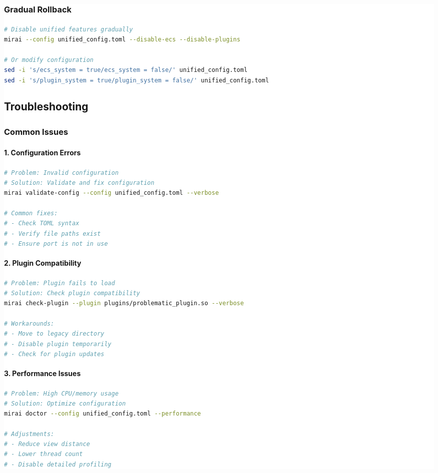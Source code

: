 ### Gradual Rollback

```bash
# Disable unified features gradually
mirai --config unified_config.toml --disable-ecs --disable-plugins

# Or modify configuration
sed -i 's/ecs_system = true/ecs_system = false/' unified_config.toml
sed -i 's/plugin_system = true/plugin_system = false/' unified_config.toml
```

## Troubleshooting

### Common Issues

#### 1. Configuration Errors

```bash
# Problem: Invalid configuration
# Solution: Validate and fix configuration
mirai validate-config --config unified_config.toml --verbose

# Common fixes:
# - Check TOML syntax
# - Verify file paths exist
# - Ensure port is not in use
```

#### 2. Plugin Compatibility

```bash
# Problem: Plugin fails to load
# Solution: Check plugin compatibility
mirai check-plugin --plugin plugins/problematic_plugin.so --verbose

# Workarounds:
# - Move to legacy directory
# - Disable plugin temporarily
# - Check for plugin updates
```

#### 3. Performance Issues

```bash
# Problem: High CPU/memory usage
# Solution: Optimize configuration
mirai doctor --config unified_config.toml --performance

# Adjustments:
# - Reduce view distance
# - Lower thread count
# - Disable detailed profiling
```
